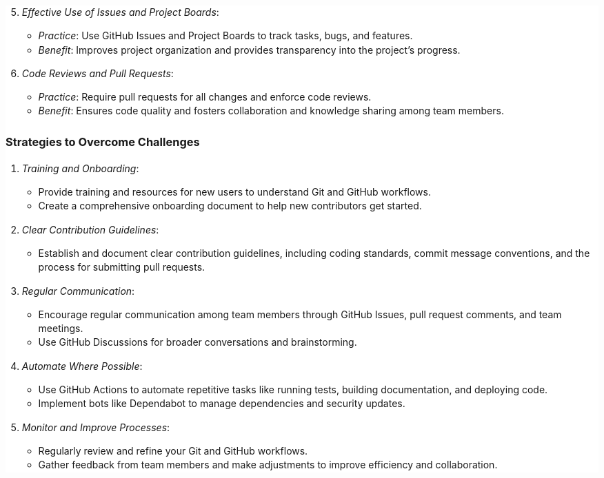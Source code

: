 5. *Effective Use of Issues and Project Boards*:
   - *Practice*: Use GitHub Issues and Project Boards to track tasks, bugs, and features.
   - *Benefit*: Improves project organization and provides transparency into the project’s progress.

6. *Code Reviews and Pull Requests*:
   - *Practice*: Require pull requests for all changes and enforce code reviews.
   - *Benefit*: Ensures code quality and fosters collaboration and knowledge sharing among team members.

### Strategies to Overcome Challenges

1. *Training and Onboarding*:
   - Provide training and resources for new users to understand Git and GitHub workflows.
   - Create a comprehensive onboarding document to help new contributors get started.

2. *Clear Contribution Guidelines*:
   - Establish and document clear contribution guidelines, including coding standards, commit message conventions, and the process for submitting pull requests.

3. *Regular Communication*:
   - Encourage regular communication among team members through GitHub Issues, pull request comments, and team meetings.
   - Use GitHub Discussions for broader conversations and brainstorming.

4. *Automate Where Possible*:
   - Use GitHub Actions to automate repetitive tasks like running tests, building documentation, and deploying code.
   - Implement bots like Dependabot to manage dependencies and security updates.

5. *Monitor and Improve Processes*:
   - Regularly review and refine your Git and GitHub workflows.
   - Gather feedback from team members and make adjustments to improve efficiency and collaboration.



